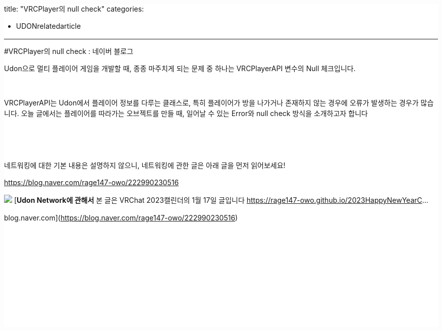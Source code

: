 title: "VRCPlayer의 null check"
categories:
 - UDONrelatedarticle
---
#VRCPlayer의 null check : 네이버 블로그








Udon으로 멀티 플레이어 게임을 개발할 때, 종종 마주치게 되는 문제 중 하나는 VRCPlayerAPI 변수의 Null 체크입니다. 

​

VRCPlayerAPI는 Udon에서 플레이어 정보를 다루는 클래스로, 특히 플레이어가 방을 나가거나 존재하지 않는 경우에 오류가 발생하는 경우가 많습니다. 오늘 글에서는 플레이어를 따라가는 오브젝트를 만들 때, 일어날 수 있는 Error와 null check 방식을 소개하고자 합니다

​

​

네트워킹에 대한 기본 내용은 설명하지 않으니, 네트워킹에 관한 글은 아래 글을 먼저 읽어보세요!

<https://blog.naver.com/rage147-owo/222990230516>





 



[![](https://dthumb-phinf.pstatic.net/?src=%22https%3A%2F%2Fblogthumb.pstatic.net%2FMjAyMzAxMjFfMjY3%2FMDAxNjc0MjMyNDU3MTM5.hjEW0L9aTxF5MhjKqZtT8zIgAjDZvi-rw06VVrfpXCEg.vVUJZ9yk2JN8H5C0aSoUPQXw6wLL70kYnNPaOxvGv-Ig.PNG.dls32208%2Fimage.png%3Ftype%3Dw2%22&type=ff120)](https://blog.naver.com/rage147-owo/222990230516)
[**Udon Network에 관해서**
본 글은 VRChat 2023캘린더의 1월 17일 글입니다 https://rage147-owo.github.io/2023HappyNewYearC...


blog.naver.com](https://blog.naver.com/rage147-owo/222990230516)




 



​

​

​

​

​

​





 
